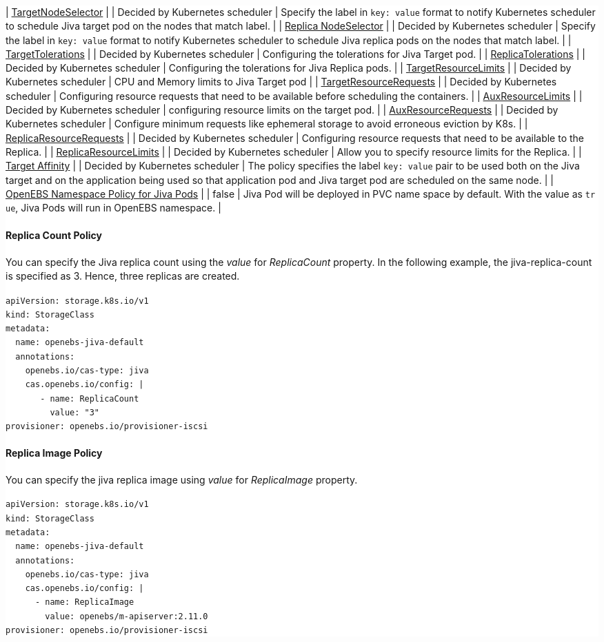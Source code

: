 | [TargetNodeSelector](#Targe-NodeSelector-Policy)             |           | Decided by Kubernetes scheduler   | Specify the label in `key: value` format to notify Kubernetes scheduler to schedule Jiva target pod on the nodes that match label. |
| [Replica NodeSelector](#Replica-NodeSelector-Policy)         |           | Decided by Kubernetes scheduler   | Specify the label in `key: value` format to notify Kubernetes scheduler to schedule Jiva replica pods on the nodes that match label. |
| [TargetTolerations](#TargetTolerations)                      |           | Decided by Kubernetes scheduler   | Configuring the tolerations for Jiva Target pod.             |
| [ReplicaTolerations](#ReplicaTolerations)                    |           | Decided by Kubernetes scheduler   | Configuring the tolerations for Jiva Replica pods.           |
| [TargetResourceLimits](#Target-ResourceLimits-Policy)        |           | Decided by Kubernetes scheduler   | CPU and Memory limits to Jiva Target pod                     |
| [TargetResourceRequests](#TargetResourceRequests)            |           | Decided by Kubernetes scheduler   | Configuring resource requests that need to be available before scheduling the containers. |
| [AuxResourceLimits](#AuxResourceLimits-Policy)               |           | Decided by Kubernetes scheduler   | configuring resource limits on the target pod.               |
| [AuxResourceRequests](#AuxResourceRequests-Policy)           |           | Decided by Kubernetes scheduler   | Configure minimum requests like ephemeral storage to avoid erroneous eviction by K8s. |
| [ReplicaResourceRequests](#ReplicaResourceRequests-Policy)       |           | Decided by Kubernetes scheduler   | Configuring resource requests that need to be available to the Replica.     |
| [ReplicaResourceLimits](#ReplicaResourceLimits-Policy)       |           | Decided by Kubernetes scheduler   | Allow you to specify resource limits for the Replica.        |
| [Target Affinity](#Target-Affinity-Policy)                   |           | Decided by Kubernetes scheduler   | The policy specifies the label `key: value` pair to be used both on the Jiva target and on the application being used so that application pod and Jiva target pod are scheduled on the same node. |
| [OpenEBS Namespace Policy for Jiva Pods](#deploy-in-openEBS-namespace) |           | false                             | Jiva Pod will be deployed in PVC name space by default. With the value as `true`, Jiva Pods will run in OpenEBS namespace. |

#### Replica Count Policy

You can specify the Jiva replica count using the *value* for *ReplicaCount* property. In the following example, the jiva-replica-count is specified as 3. Hence, three replicas are created.

```
apiVersion: storage.k8s.io/v1
kind: StorageClass
metadata:
  name: openebs-jiva-default
  annotations:
    openebs.io/cas-type: jiva
    cas.openebs.io/config: |
       - name: ReplicaCount
         value: "3"
provisioner: openebs.io/provisioner-iscsi
```

#### Replica Image Policy

You can specify the jiva replica image using *value* for *ReplicaImage* property.

```
apiVersion: storage.k8s.io/v1
kind: StorageClass
metadata:
  name: openebs-jiva-default
  annotations:
    openebs.io/cas-type: jiva
    cas.openebs.io/config: |
      - name: ReplicaImage
        value: openebs/m-apiserver:2.11.0
provisioner: openebs.io/provisioner-iscsi
```
